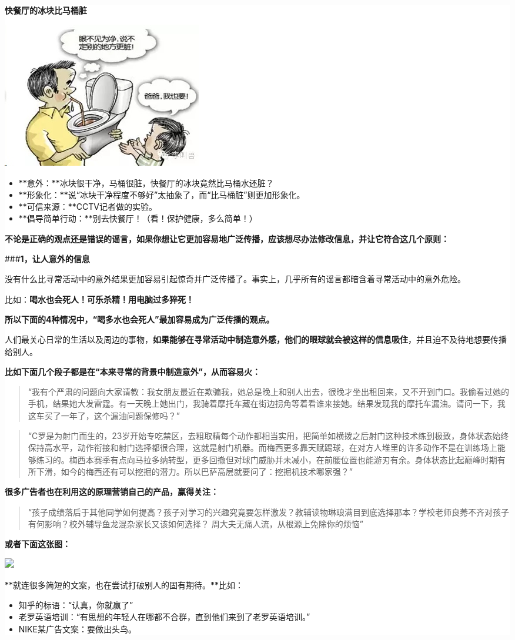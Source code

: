 **快餐厅的冰块比马桶脏**


![](./_image/2017-02-12-23-20-21.jpg)


- **意外：**冰块很干净，马桶很脏，快餐厅的冰块竟然比马桶水还脏？
- **形象化：**说“冰块干净程度不够好”太抽象了，而“比马桶脏”则更加形象化。
- **可信来源：**CCTV记者做的实验。
- **倡导简单行动：**别去快餐厅！（看！保护健康，多么简单！）

**不论是正确的观点还是错误的谣言，如果你想让它更加容易地广泛传播，应该想尽办法修改信息，并让它符合这几个原则：**

###**1，让人意外的信息**

没有什么比寻常活动中的意外结果更加容易引起惊奇并广泛传播了。事实上，几乎所有的谣言都暗含着寻常活动中的意外危险。

比如：**喝水也会死人！可乐杀精！用电脑过多猝死！**

**所以下面的4种情况中，“喝多水也会死人”最加容易成为广泛传播的观点。**


人们最关心日常的生活以及周边的事物，**如果能够在寻常活动中制造意外感，他们的眼球就会被这样的信息吸住**，并且迫不及待地想要传播给别人。

**比如下面几个段子都是在“本来寻常的背景中制造意外”，从而容易火：**

> “我有个严肃的问题向大家请教：我女朋友最近在欺骗我，她总是晚上和别人出去，很晚才坐出租回来，又不开到门口。我偷看过她的手机，结果她大发雷霆。有一天晚上她出门，我骑着摩托车藏在街边拐角等着看谁来接她。结果发现我的摩托车漏油。请问一下，我这车买了一年了，这个漏油问题保修吗？”

> “C罗是为射门而生的，23岁开始专吃禁区，去粗取精每个动作都相当实用，把简单如横拨之后射门这种技术练到极致，身体状态始终保持高水平，动作衔接和射门选择都很合理，这就是射门机器。而梅西更多靠天赋踢球，在对方人堆里的许多动作不是在训练场上能够练习的。梅西本赛季有点向马拉多纳转型，更多回撤但对球门威胁并未减小，在前腰位置也能游刃有余。身体状态比起巅峰时期有所下滑，如今的梅西还有可以挖掘的潜力。所以巴萨高层就要问了：挖掘机技术哪家强？”

**很多广告者也在利用这的原理营销自己的产品，赢得关注：**

> “孩子成绩落后于其他同学如何提高？孩子对学习的兴趣究竟要怎样激发？教辅读物琳琅满目到底选择那本？学校老师良莠不齐对孩子有何影响？校外辅导鱼龙混杂家长又该如何选择？ 周大夫无痛人流，从根源上免除你的烦恼”

**或者下面这张图：**

![](http://mmbiz.qpic.cn/mmbiz/As7mscS0UOAr3CA5CxB92gOd8phic8JeshRTvTJr4xwfW4OZNEiaDxZrEZhqW7XymBIicByQX0FbTibOwlibzTdYxbA/640?tp=webp&wxfrom=5&wx_lazy=1)

**就连很多简短的文案，也在尝试打破别人的固有期待。**比如：

- 知乎的标语：“认真，你就赢了”
- 老罗英语培训：“有思想的年轻人在哪都不合群，直到他们来到了老罗英语培训。”
- NIKE某广告文案：要做出头鸟。
